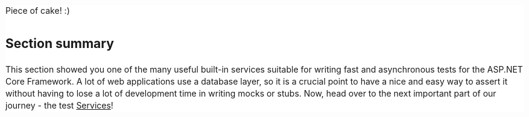 Piece of cake! :)

## Section summary

This section showed you one of the many useful built-in services suitable for writing fast and asynchronous tests for the ASP.NET Core Framework. A lot of web applications use a database layer, so it is a crucial point to have a nice and easy way to assert it without having to lose a lot of development time in writing mocks or stubs. Now, head over to the next important part of our journey - the test [Services](/tutorial/services.html)!